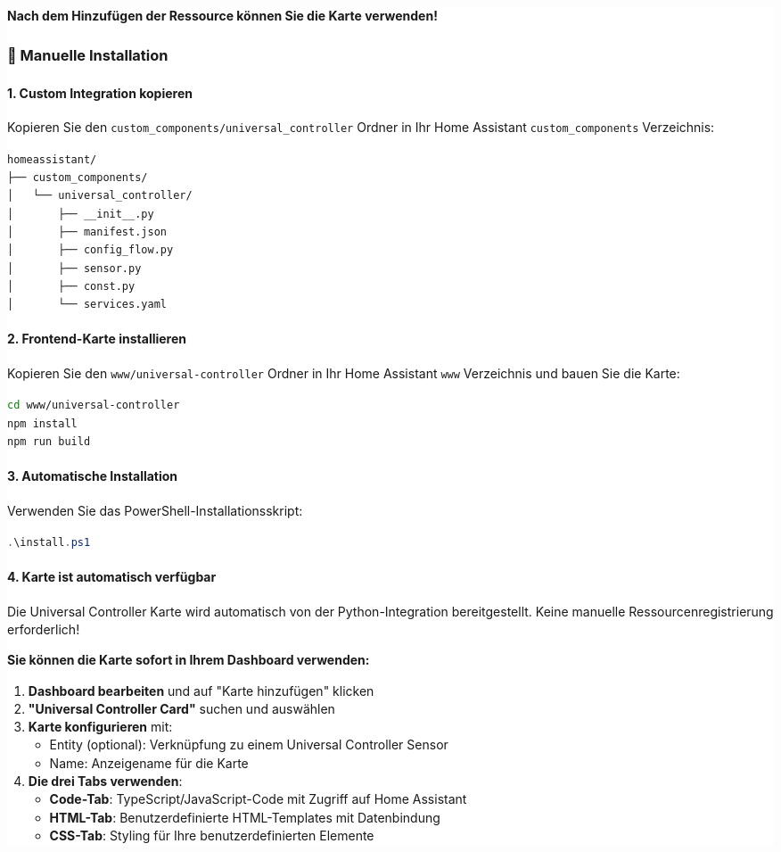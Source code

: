 **Nach dem Hinzufügen der Ressource können Sie die Karte verwenden!**

### 🔧 Manuelle Installation

#### 1. Custom Integration kopieren

Kopieren Sie den `custom_components/universal_controller` Ordner in Ihr Home Assistant `custom_components` Verzeichnis:

```
homeassistant/
├── custom_components/
│   └── universal_controller/
│       ├── __init__.py
│       ├── manifest.json
│       ├── config_flow.py
│       ├── sensor.py
│       ├── const.py
│       └── services.yaml
```

#### 2. Frontend-Karte installieren

Kopieren Sie den `www/universal-controller` Ordner in Ihr Home Assistant `www` Verzeichnis und bauen Sie die Karte:

```bash
cd www/universal-controller
npm install
npm run build
```

#### 3. Automatische Installation

Verwenden Sie das PowerShell-Installationsskript:

```powershell
.\install.ps1
```

#### 4. Karte ist automatisch verfügbar

Die Universal Controller Karte wird automatisch von der Python-Integration bereitgestellt. Keine manuelle Ressourcenregistrierung erforderlich!

**Sie können die Karte sofort in Ihrem Dashboard verwenden:**

1. **Dashboard bearbeiten** und auf "Karte hinzufügen" klicken
2. **"Universal Controller Card"** suchen und auswählen  
3. **Karte konfigurieren** mit:
   - Entity (optional): Verknüpfung zu einem Universal Controller Sensor
   - Name: Anzeigename für die Karte
4. **Die drei Tabs verwenden**:
   - **Code-Tab**: TypeScript/JavaScript-Code mit Zugriff auf Home Assistant
   - **HTML-Tab**: Benutzerdefinierte HTML-Templates mit Datenbindung
   - **CSS-Tab**: Styling für Ihre benutzerdefinierten Elemente
